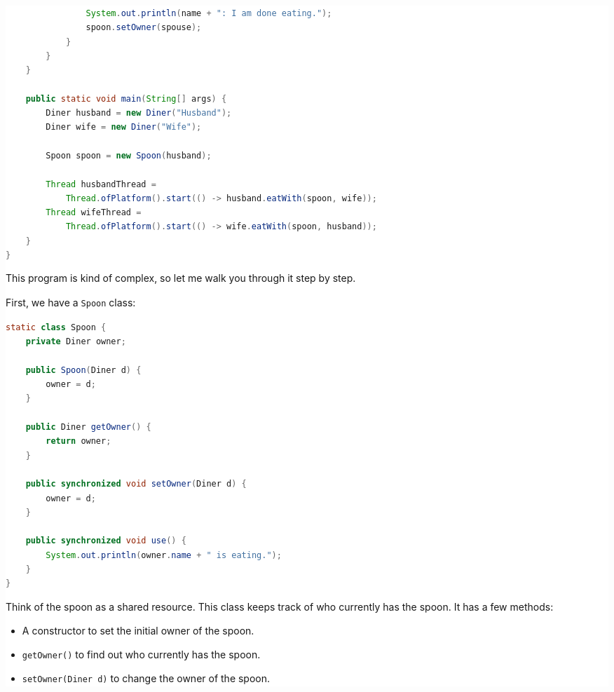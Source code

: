 ```java
                System.out.println(name + ": I am done eating.");
                spoon.setOwner(spouse);
            }
        }
    }

    public static void main(String[] args) {
        Diner husband = new Diner("Husband");
        Diner wife = new Diner("Wife");

        Spoon spoon = new Spoon(husband);

        Thread husbandThread = 
            Thread.ofPlatform().start(() -> husband.eatWith(spoon, wife));
        Thread wifeThread = 
            Thread.ofPlatform().start(() -> wife.eatWith(spoon, husband));
    }
}
```

This program is kind of complex, so let me walk you through it step by step.

First, we have a `Spoon` class:

```java
static class Spoon {
    private Diner owner;

    public Spoon(Diner d) {
        owner = d;
    }

    public Diner getOwner() {
        return owner;
    }

    public synchronized void setOwner(Diner d) {
        owner = d;
    }

    public synchronized void use() {
        System.out.println(owner.name + " is eating.");
    }
}
```

Think of the spoon as a shared resource. This class keeps track of who currently has the spoon. It has a few methods:

- A constructor to set the initial owner of the spoon.

- `getOwner()` to find out who currently has the spoon.

- `setOwner(Diner d)` to change the owner of the spoon.
